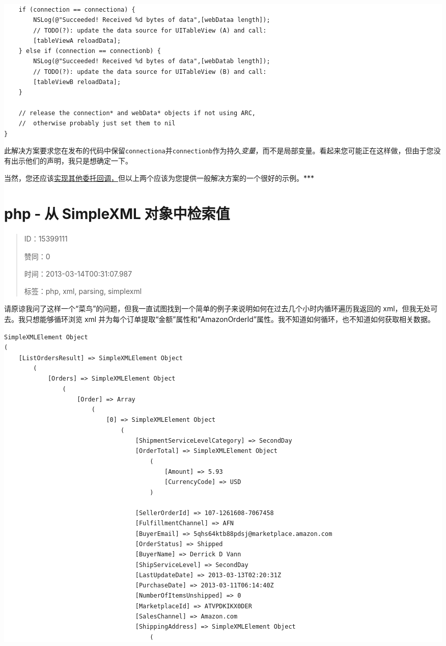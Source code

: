 ```
    if (connection == connectiona) {
        NSLog(@"Succeeded! Received %d bytes of data",[webDataa length]); 
        // TODO(?): update the data source for UITableView (A) and call:
        [tableViewA reloadData];  
    } else if (connection == connectionb) {
        NSLog(@"Succeeded! Received %d bytes of data",[webDatab length]);   
        // TODO(?): update the data source for UITableView (B) and call:
        [tableViewB reloadData];  
    }

    // release the connection* and webData* objects if not using ARC,
    //  otherwise probably just set them to nil
} 
```

此解决方案要求您在发布的代码中保留`connectiona`并`connectionb`作为持久*变量*，而不是局部变量。看起来您可能正在这样做，但由于您没有出示他们的声明，我只是想确定一下。

当然，您还应该[实现其他委托回调，](https://developer.apple.com/library/mac/#documentation/Cocoa/Conceptual/URLLoadingSystem/Tasks/UsingNSURLConnection.html)但以上两个应该为您提供一般解决方案的一个很好的示例。***

# php - 从 SimpleXML 对象中检索值

> ID：15399111
> 
> 赞同：0
> 
> 时间：2013-03-14T00:31:07.987
> 
> 标签：php, xml, parsing, simplexml

请原谅我问了这样一个“菜鸟”的问题，但我一直试图找到一个简单的例子来说明如何在过去几个小时内循环遍历我返回的 xml，但我无处可去。我只想能够循环浏览 xml 并为每个订单提取“金额”属性和“AmazonOrderId”属性。我不知道如何循环，也不知道如何获取相关数据。

```
SimpleXMLElement Object
(
    [ListOrdersResult] => SimpleXMLElement Object
        (
            [Orders] => SimpleXMLElement Object
                (
                    [Order] => Array
                        (
                            [0] => SimpleXMLElement Object
                                (
                                    [ShipmentServiceLevelCategory] => SecondDay
                                    [OrderTotal] => SimpleXMLElement Object
                                        (
                                            [Amount] => 5.93
                                            [CurrencyCode] => USD
                                        )

                                    [SellerOrderId] => 107-1261608-7067458
                                    [FulfillmentChannel] => AFN
                                    [BuyerEmail] => 5qhs64ktb88pdsj@marketplace.amazon.com
                                    [OrderStatus] => Shipped
                                    [BuyerName] => Derrick D Vann
                                    [ShipServiceLevel] => SecondDay
                                    [LastUpdateDate] => 2013-03-13T02:20:31Z
                                    [PurchaseDate] => 2013-03-11T06:14:40Z
                                    [NumberOfItemsUnshipped] => 0
                                    [MarketplaceId] => ATVPDKIKX0DER
                                    [SalesChannel] => Amazon.com
                                    [ShippingAddress] => SimpleXMLElement Object
                                        (
```